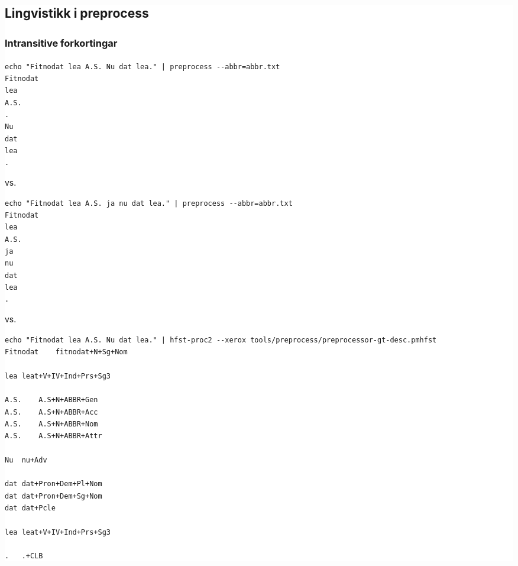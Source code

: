 ## Lingvistikk i preprocess

### Intransitive forkortingar

```
echo "Fitnodat lea A.S. Nu dat lea." | preprocess --abbr=abbr.txt
Fitnodat
lea
A.S.
.
Nu
dat
lea
.
```

vs.

```
echo "Fitnodat lea A.S. ja nu dat lea." | preprocess --abbr=abbr.txt
Fitnodat
lea
A.S.
ja
nu
dat
lea
.
```

vs.

```
echo "Fitnodat lea A.S. Nu dat lea." | hfst-proc2 --xerox tools/preprocess/preprocessor-gt-desc.pmhfst 
Fitnodat	fitnodat+N+Sg+Nom

lea	leat+V+IV+Ind+Prs+Sg3

A.S.	A.S+N+ABBR+Gen
A.S.	A.S+N+ABBR+Acc
A.S.	A.S+N+ABBR+Nom
A.S.	A.S+N+ABBR+Attr

Nu	nu+Adv

dat	dat+Pron+Dem+Pl+Nom
dat	dat+Pron+Dem+Sg+Nom
dat	dat+Pcle

lea	leat+V+IV+Ind+Prs+Sg3

.	.+CLB
```
